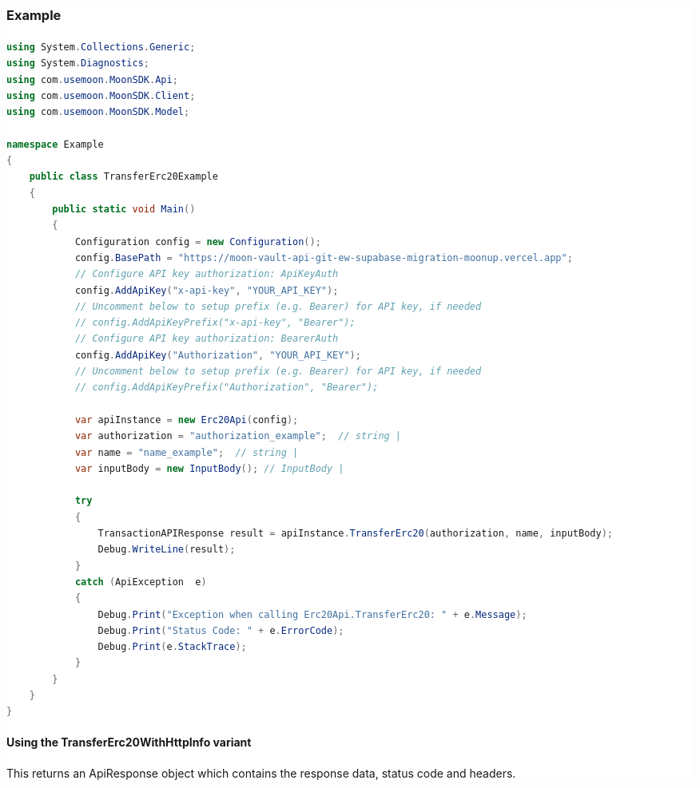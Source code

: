 

### Example
```csharp
using System.Collections.Generic;
using System.Diagnostics;
using com.usemoon.MoonSDK.Api;
using com.usemoon.MoonSDK.Client;
using com.usemoon.MoonSDK.Model;

namespace Example
{
    public class TransferErc20Example
    {
        public static void Main()
        {
            Configuration config = new Configuration();
            config.BasePath = "https://moon-vault-api-git-ew-supabase-migration-moonup.vercel.app";
            // Configure API key authorization: ApiKeyAuth
            config.AddApiKey("x-api-key", "YOUR_API_KEY");
            // Uncomment below to setup prefix (e.g. Bearer) for API key, if needed
            // config.AddApiKeyPrefix("x-api-key", "Bearer");
            // Configure API key authorization: BearerAuth
            config.AddApiKey("Authorization", "YOUR_API_KEY");
            // Uncomment below to setup prefix (e.g. Bearer) for API key, if needed
            // config.AddApiKeyPrefix("Authorization", "Bearer");

            var apiInstance = new Erc20Api(config);
            var authorization = "authorization_example";  // string | 
            var name = "name_example";  // string | 
            var inputBody = new InputBody(); // InputBody | 

            try
            {
                TransactionAPIResponse result = apiInstance.TransferErc20(authorization, name, inputBody);
                Debug.WriteLine(result);
            }
            catch (ApiException  e)
            {
                Debug.Print("Exception when calling Erc20Api.TransferErc20: " + e.Message);
                Debug.Print("Status Code: " + e.ErrorCode);
                Debug.Print(e.StackTrace);
            }
        }
    }
}
```

#### Using the TransferErc20WithHttpInfo variant
This returns an ApiResponse object which contains the response data, status code and headers.
